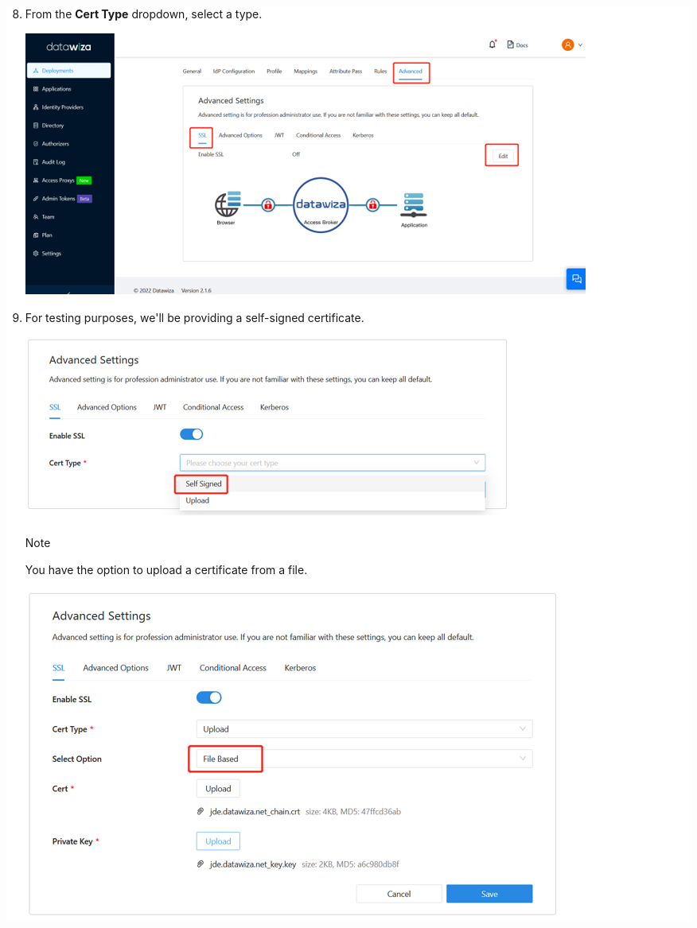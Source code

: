 8. From the **Cert Type** dropdown, select a type.

   ![Screenshot that shows the cert type dropdown.](./media/datawiza-sso-oracle-jde/cert-type-new.png)


9. For testing purposes, we'll be providing a self-signed certificate. 

   ![Screenshot that shows the enable SSL menu.](./media/datawiza-sso-oracle-jde/enable-ssl-new.png)

   >[!NOTE]
   >You have the option to upload a certificate from a file.

   ![Screenshot that shows uploading cert from a file option.](./media/datawiza-sso-oracle-jde/cert-upload-new.png)

